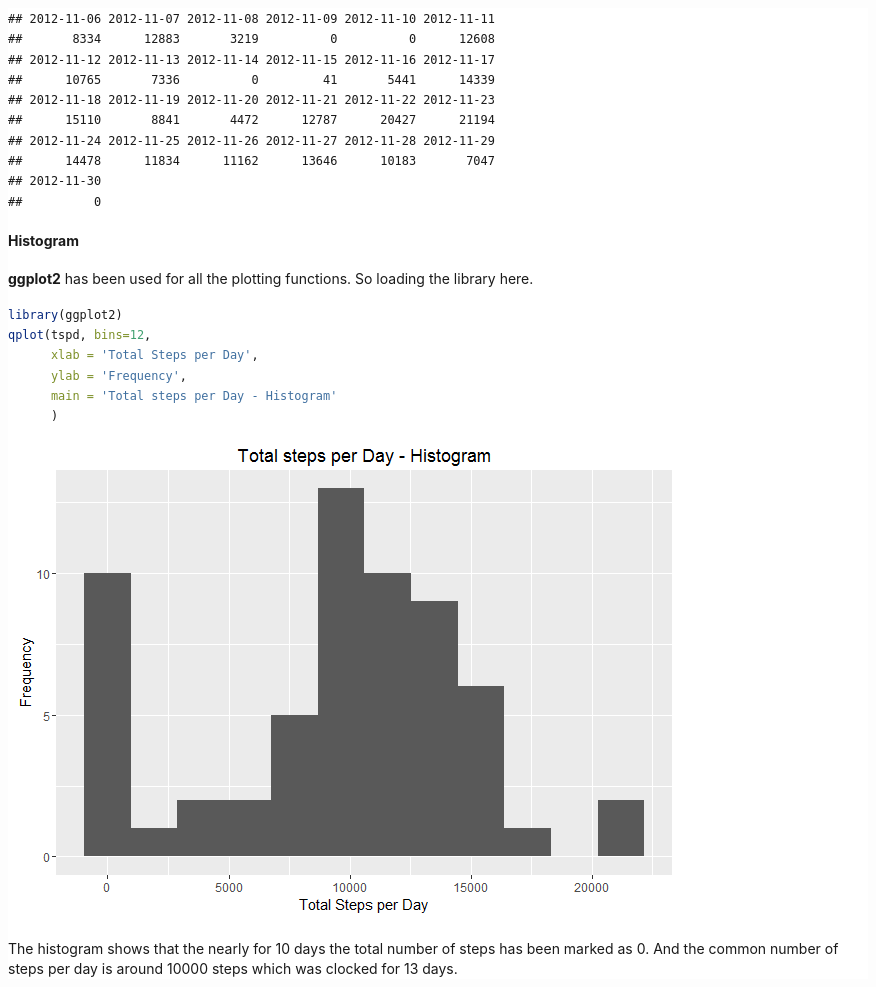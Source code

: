```
## 2012-11-06 2012-11-07 2012-11-08 2012-11-09 2012-11-10 2012-11-11 
##       8334      12883       3219          0          0      12608 
## 2012-11-12 2012-11-13 2012-11-14 2012-11-15 2012-11-16 2012-11-17 
##      10765       7336          0         41       5441      14339 
## 2012-11-18 2012-11-19 2012-11-20 2012-11-21 2012-11-22 2012-11-23 
##      15110       8841       4472      12787      20427      21194 
## 2012-11-24 2012-11-25 2012-11-26 2012-11-27 2012-11-28 2012-11-29 
##      14478      11834      11162      13646      10183       7047 
## 2012-11-30 
##          0
```

#### Histogram 

**ggplot2** has been used for all the plotting functions. So loading the library here. 


```r
library(ggplot2)
qplot(tspd, bins=12, 
      xlab = 'Total Steps per Day', 
      ylab = 'Frequency',
      main = 'Total steps per Day - Histogram'
      )
```

![](PA1_template_files/figure-html/unnamed-chunk-4-1.png)

The histogram shows that the nearly for 10 days the total number of steps has been marked as 0. And the common number of steps per day is around 10000 steps which was clocked for 13 days.
